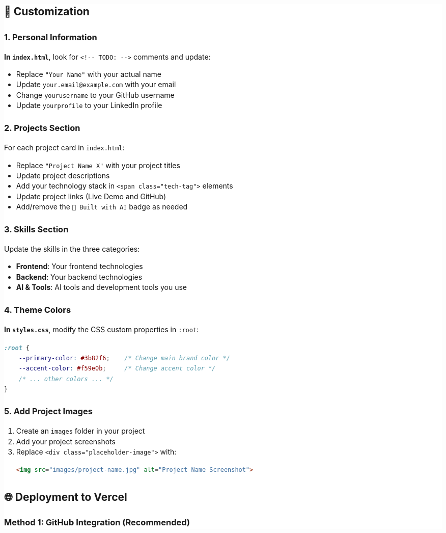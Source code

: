 ## 🎨 Customization

### 1. Personal Information

**In `index.html`**, look for `<!-- TODO: -->` comments and update:

- Replace `"Your Name"` with your actual name
- Update `your.email@example.com` with your email
- Change `yourusername` to your GitHub username
- Update `yourprofile` to your LinkedIn profile

### 2. Projects Section

For each project card in `index.html`:

- Replace `"Project Name X"` with your project titles
- Update project descriptions
- Add your technology stack in `<span class="tech-tag">` elements
- Update project links (Live Demo and GitHub)
- Add/remove the `🤖 Built with AI` badge as needed

### 3. Skills Section

Update the skills in the three categories:
- **Frontend**: Your frontend technologies
- **Backend**: Your backend technologies  
- **AI & Tools**: AI tools and development tools you use

### 4. Theme Colors

**In `styles.css`**, modify the CSS custom properties in `:root`:

```css
:root {
    --primary-color: #3b82f6;    /* Change main brand color */
    --accent-color: #f59e0b;     /* Change accent color */
    /* ... other colors ... */
}
```

### 5. Add Project Images

1. Create an `images` folder in your project
2. Add your project screenshots
3. Replace `<div class="placeholder-image">` with:
   ```html
   <img src="images/project-name.jpg" alt="Project Name Screenshot">
   ```

## 🌐 Deployment to Vercel

### Method 1: GitHub Integration (Recommended)
